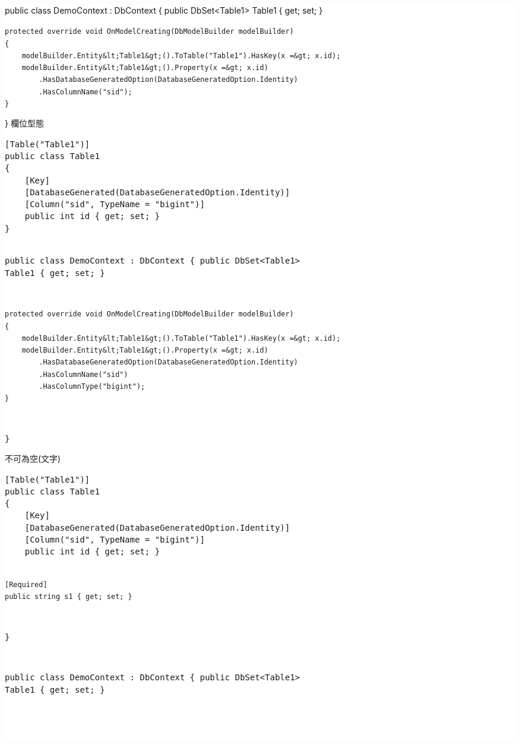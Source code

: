 public class DemoContext : DbContext
{
    public DbSet&lt;Table1&gt; Table1 { get; set; }

    protected override void OnModelCreating(DbModelBuilder modelBuilder)
    {
        modelBuilder.Entity&lt;Table1&gt;().ToTable("Table1").HasKey(x =&gt; x.id);
        modelBuilder.Entity&lt;Table1&gt;().Property(x =&gt; x.id)
            .HasDatabaseGeneratedOption(DatabaseGeneratedOption.Identity)
            .HasColumnName("sid");
    }
}
</pre></div>
欄位型態
<div><pre class="brush:csharp">[Table("Table1")]
public class Table1
{
    [Key]
    [DatabaseGenerated(DatabaseGeneratedOption.Identity)]
    [Column("sid", TypeName = "bigint")]
    public int id { get; set; }
}

public class DemoContext : DbContext
{
    public DbSet&lt;Table1&gt; Table1 { get; set; }

    protected override void OnModelCreating(DbModelBuilder modelBuilder)
    {
        modelBuilder.Entity&lt;Table1&gt;().ToTable("Table1").HasKey(x =&gt; x.id);
        modelBuilder.Entity&lt;Table1&gt;().Property(x =&gt; x.id)
            .HasDatabaseGeneratedOption(DatabaseGeneratedOption.Identity)
            .HasColumnName("sid")
            .HasColumnType("bigint");
    }
}
</pre></div>
不可為空(文字)
<div><pre class="brush:csharp">[Table("Table1")]
public class Table1
{
    [Key]
    [DatabaseGenerated(DatabaseGeneratedOption.Identity)]
    [Column("sid", TypeName = "bigint")]
    public int id { get; set; }

    [Required]
    public string s1 { get; set; }
}

public class DemoContext : DbContext
{
    public DbSet&lt;Table1&gt; Table1 { get; set; }
